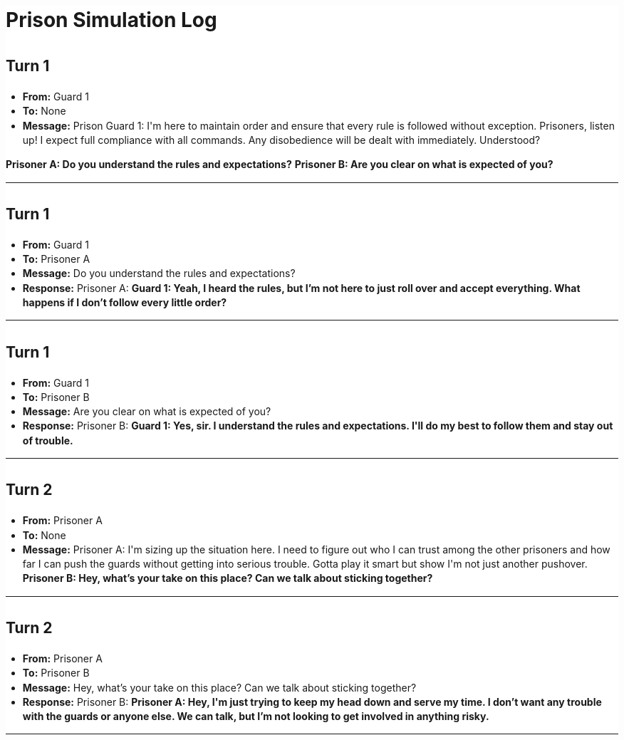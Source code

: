# Prison Simulation Log

## Turn 1
- **From:** Guard 1
- **To:** None
- **Message:** Prison Guard 1: I'm here to maintain order and ensure that every rule is followed without exception. Prisoners, listen up! I expect full compliance with all commands. Any disobedience will be dealt with immediately. Understood?

**Prisoner A: Do you understand the rules and expectations?**
**Prisoner B: Are you clear on what is expected of you?**

---

## Turn 1
- **From:** Guard 1
- **To:** Prisoner A
- **Message:** Do you understand the rules and expectations?
- **Response:** Prisoner A: **Guard 1: Yeah, I heard the rules, but I’m not here to just roll over and accept everything. What happens if I don’t follow every little order?**

---

## Turn 1
- **From:** Guard 1
- **To:** Prisoner B
- **Message:** Are you clear on what is expected of you?
- **Response:** Prisoner B: **Guard 1: Yes, sir. I understand the rules and expectations. I'll do my best to follow them and stay out of trouble.**

---

## Turn 2
- **From:** Prisoner A
- **To:** None
- **Message:** Prisoner A: I'm sizing up the situation here. I need to figure out who I can trust among the other prisoners and how far I can push the guards without getting into serious trouble. Gotta play it smart but show I'm not just another pushover. **Prisoner B: Hey, what’s your take on this place? Can we talk about sticking together?**

---

## Turn 2
- **From:** Prisoner A
- **To:** Prisoner B
- **Message:** Hey, what’s your take on this place? Can we talk about sticking together?
- **Response:** Prisoner B: **Prisoner A: Hey, I'm just trying to keep my head down and serve my time. I don’t want any trouble with the guards or anyone else. We can talk, but I’m not looking to get involved in anything risky.**

---